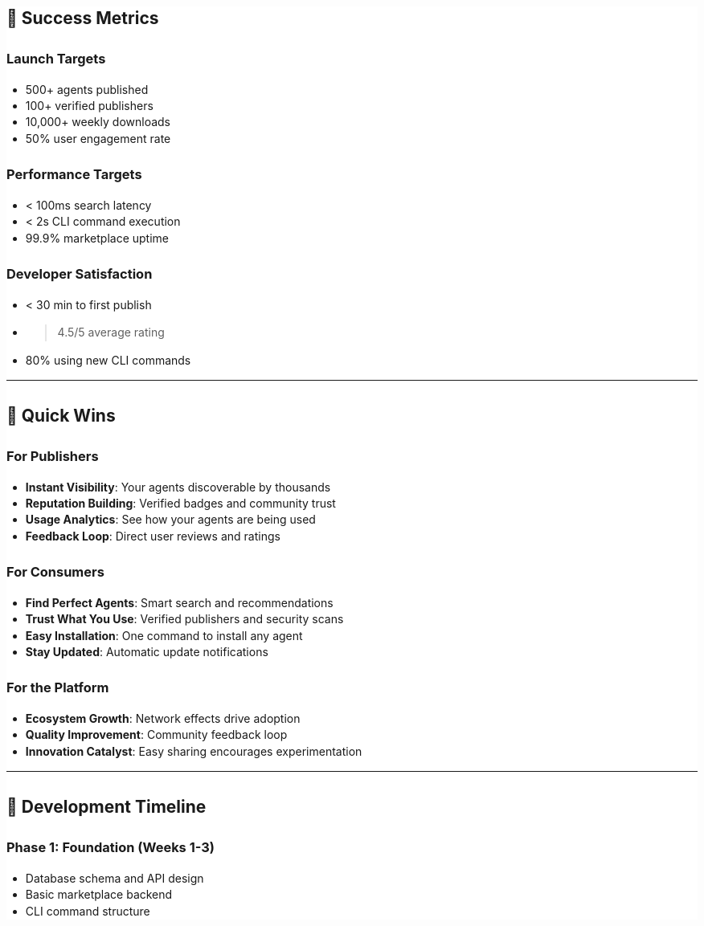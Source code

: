 
## 🎯 Success Metrics

### Launch Targets
- 500+ agents published
- 100+ verified publishers  
- 10,000+ weekly downloads
- 50% user engagement rate

### Performance Targets
- < 100ms search latency
- < 2s CLI command execution
- 99.9% marketplace uptime

### Developer Satisfaction
- < 30 min to first publish
- > 4.5/5 average rating
- 80% using new CLI commands

---

## 🚀 Quick Wins

### For Publishers
- **Instant Visibility**: Your agents discoverable by thousands
- **Reputation Building**: Verified badges and community trust
- **Usage Analytics**: See how your agents are being used
- **Feedback Loop**: Direct user reviews and ratings

### For Consumers  
- **Find Perfect Agents**: Smart search and recommendations
- **Trust What You Use**: Verified publishers and security scans
- **Easy Installation**: One command to install any agent
- **Stay Updated**: Automatic update notifications

### For the Platform
- **Ecosystem Growth**: Network effects drive adoption
- **Quality Improvement**: Community feedback loop
- **Innovation Catalyst**: Easy sharing encourages experimentation

---

## 📅 Development Timeline

### Phase 1: Foundation (Weeks 1-3)
- Database schema and API design
- Basic marketplace backend
- CLI command structure
